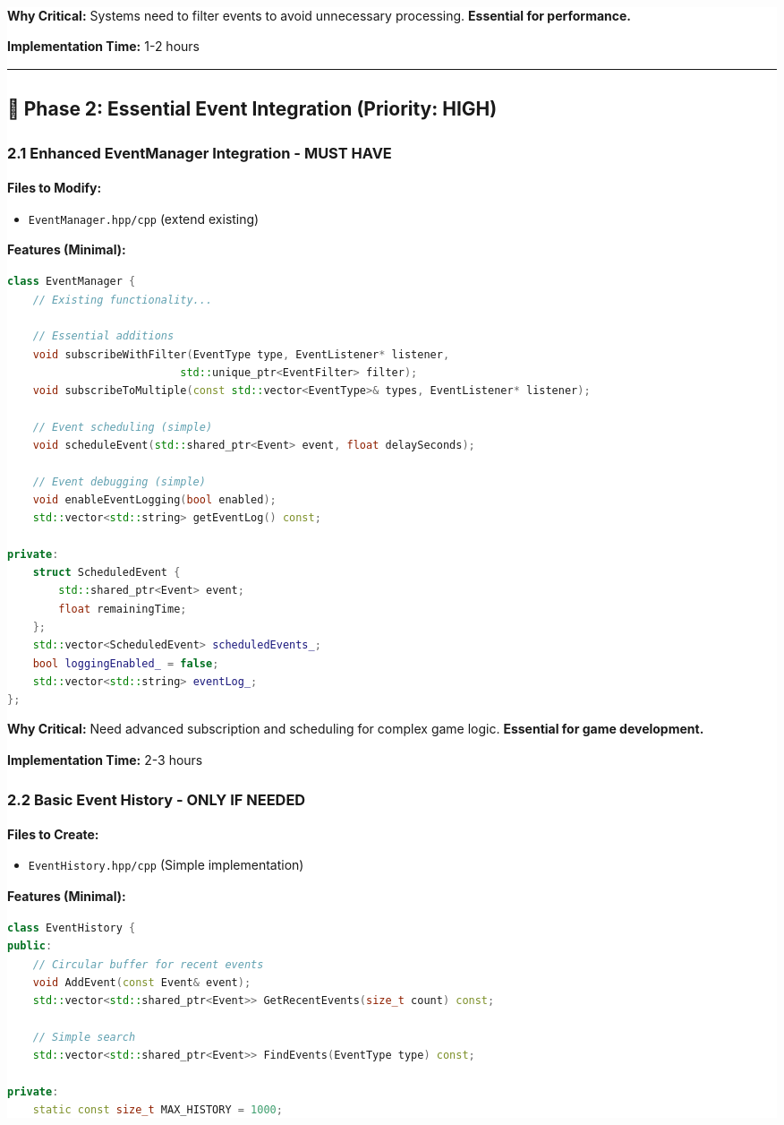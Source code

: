 ```cpp
```

**Why Critical:** Systems need to filter events to avoid unnecessary processing. **Essential for performance.**

**Implementation Time:** 1-2 hours

---

## 🎨 Phase 2: Essential Event Integration (Priority: HIGH)

### 2.1 Enhanced EventManager Integration - **MUST HAVE**
**Files to Modify:**
- `EventManager.hpp/cpp` (extend existing)

**Features (Minimal):**
```cpp
class EventManager {
    // Existing functionality...
    
    // Essential additions
    void subscribeWithFilter(EventType type, EventListener* listener, 
                           std::unique_ptr<EventFilter> filter);
    void subscribeToMultiple(const std::vector<EventType>& types, EventListener* listener);
    
    // Event scheduling (simple)
    void scheduleEvent(std::shared_ptr<Event> event, float delaySeconds);
    
    // Event debugging (simple)
    void enableEventLogging(bool enabled);
    std::vector<std::string> getEventLog() const;
    
private:
    struct ScheduledEvent {
        std::shared_ptr<Event> event;
        float remainingTime;
    };
    std::vector<ScheduledEvent> scheduledEvents_;
    bool loggingEnabled_ = false;
    std::vector<std::string> eventLog_;
};
```

**Why Critical:** Need advanced subscription and scheduling for complex game logic. **Essential for game development.**

**Implementation Time:** 2-3 hours

### 2.2 Basic Event History - **ONLY IF NEEDED**
**Files to Create:**
- `EventHistory.hpp/cpp` (Simple implementation)

**Features (Minimal):**
```cpp
class EventHistory {
public:
    // Circular buffer for recent events
    void AddEvent(const Event& event);
    std::vector<std::shared_ptr<Event>> GetRecentEvents(size_t count) const;
    
    // Simple search
    std::vector<std::shared_ptr<Event>> FindEvents(EventType type) const;
    
private:
    static const size_t MAX_HISTORY = 1000;
```